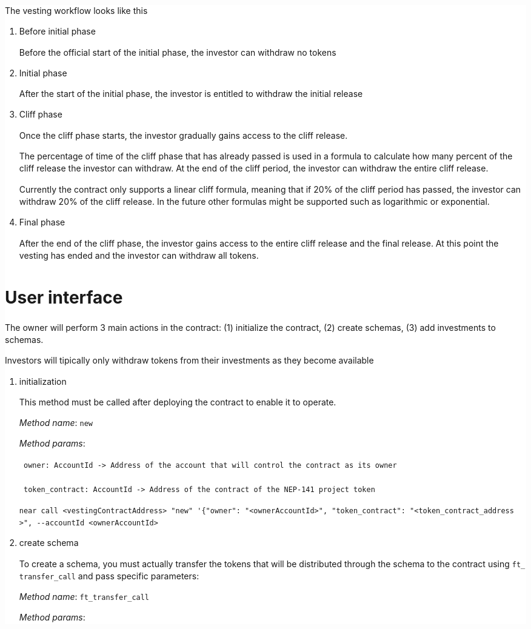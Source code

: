 
The vesting workflow looks like this
1. Before initial phase

    Before the official start of the initial phase, the investor can withdraw no tokens

2. Initial phase

    After the start of the initial phase, the investor is entitled to withdraw the initial release

3. Cliff phase

    Once the cliff phase starts, the investor gradually gains access to the cliff release. 

    The percentage of time of the cliff phase that has already passed is used in a formula to calculate how many percent of the cliff release the investor can withdraw. At the end of the cliff period, the investor can withdraw the entire cliff release.

    Currently the contract only supports a linear cliff formula, meaning that if 20% of the cliff period has passed, the investor can withdraw 20% of the cliff release. In the future other formulas might be supported such as logarithmic or exponential.

4. Final phase

    After the end of the cliff phase, the investor gains access to the entire cliff release and the final release. At this point the vesting has ended and the investor can withdraw all tokens.


# User interface

The owner will perform 3 main actions in the contract: (1) initialize the contract, (2) create schemas, (3) add investments to schemas.

Investors will tipically only withdraw tokens from their investments as they become available

1. initialization

    This method must be called after deploying the contract to enable it to operate.

    *Method name*: `new`

    *Method params*:

        owner: AccountId -> Address of the account that will control the contract as its owner 

        token_contract: AccountId -> Address of the contract of the NEP-141 project token

    ```shell
    near call <vestingContractAddress> "new" '{"owner": "<ownerAccountId>", "token_contract": "<token_contract_address>", --accountId <ownerAccountId> 
    ```

2. create schema

    To create a schema, you must actually transfer the tokens that will be distributed through the schema to the contract using `ft_transfer_call` and pass specific parameters:

    *Method name*: `ft_transfer_call`

    *Method params*:
